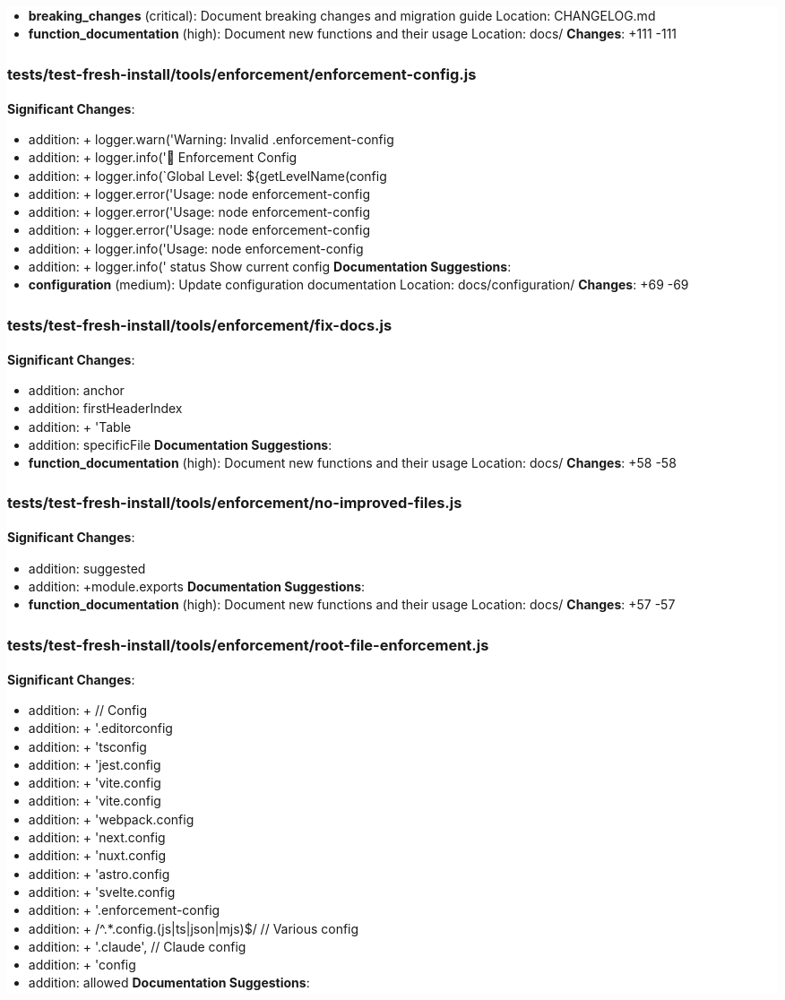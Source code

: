 - **breaking_changes** (critical): Document breaking changes and migration guide
  Location: CHANGELOG.md
- **function_documentation** (high): Document new functions and their usage
  Location: docs/
**Changes**: +111 -111

### tests/test-fresh-install/tools/enforcement/enforcement-config.js
**Significant Changes**:
- addition: +      logger.warn('Warning: Invalid .enforcement-config
- addition: +      logger.info('🔧 Enforcement Config
- addition: +      logger.info(`Global Level: ${getLevelName(config
- addition: +        logger.error('Usage: node enforcement-config
- addition: +        logger.error('Usage: node enforcement-config
- addition: +        logger.error('Usage: node enforcement-config
- addition: +      logger.info('Usage: node enforcement-config
- addition: +      logger.info('  status                    Show current config
**Documentation Suggestions**:
- **configuration** (medium): Update configuration documentation
  Location: docs/configuration/
**Changes**: +69 -69

### tests/test-fresh-install/tools/enforcement/fix-docs.js
**Significant Changes**:
- addition: anchor
- addition: firstHeaderIndex
- addition: +        'Table
- addition: specificFile
**Documentation Suggestions**:
- **function_documentation** (high): Document new functions and their usage
  Location: docs/
**Changes**: +58 -58

### tests/test-fresh-install/tools/enforcement/no-improved-files.js
**Significant Changes**:
- addition: suggested
- addition: +module.exports
**Documentation Suggestions**:
- **function_documentation** (high): Document new functions and their usage
  Location: docs/
**Changes**: +57 -57

### tests/test-fresh-install/tools/enforcement/root-file-enforcement.js
**Significant Changes**:
- addition: +  // Config
- addition: +  '.editorconfig
- addition: +  'tsconfig
- addition: +  'jest.config
- addition: +  'vite.config
- addition: +  'vite.config
- addition: +  'webpack.config
- addition: +  'next.config
- addition: +  'nuxt.config
- addition: +  'astro.config
- addition: +  'svelte.config
- addition: +  '.enforcement-config
- addition: +  /^.*\.config\.(js|ts|json|mjs)$/ // Various config
- addition: +  '.claude', // Claude config
- addition: +  'config
- addition: allowed
**Documentation Suggestions**: